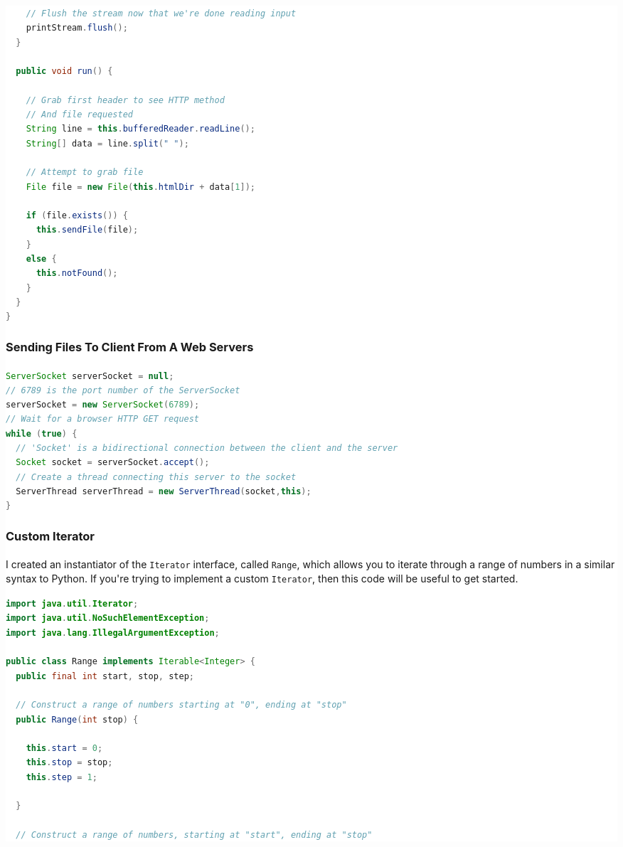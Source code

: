 ```java
    // Flush the stream now that we're done reading input
    printStream.flush();
  }

  public void run() {

    // Grab first header to see HTTP method
    // And file requested
    String line = this.bufferedReader.readLine();
    String[] data = line.split(" ");

    // Attempt to grab file
    File file = new File(this.htmlDir + data[1]);

    if (file.exists()) {
      this.sendFile(file);
    }
    else {
      this.notFound();
    }
  }
}

```

### Sending Files To Client From A Web Servers

```java
ServerSocket serverSocket = null;
// 6789 is the port number of the ServerSocket
serverSocket = new ServerSocket(6789);
// Wait for a browser HTTP GET request
while (true) {
  // 'Socket' is a bidirectional connection between the client and the server
  Socket socket = serverSocket.accept();
  // Create a thread connecting this server to the socket
  ServerThread serverThread = new ServerThread(socket,this);
}
```

### Custom Iterator

I created an instantiator of the `Iterator` interface, called `Range`, which allows you to iterate through a range of numbers in a similar syntax to Python. If you're trying to implement a custom `Iterator`, then this code will be useful to get started.

```java
import java.util.Iterator;
import java.util.NoSuchElementException;
import java.lang.IllegalArgumentException;

public class Range implements Iterable<Integer> {
  public final int start, stop, step;

  // Construct a range of numbers starting at "0", ending at "stop"
  public Range(int stop) {

    this.start = 0;
    this.stop = stop;
    this.step = 1;

  }

  // Construct a range of numbers, starting at "start", ending at "stop"
```

[Introduction to Java]: https://lab.github.com/everydeveloper/introduction-to-java
[Intermediate NodeJS Course]: https://lab.github.com/everydeveloper/intermediate-nodejs-course